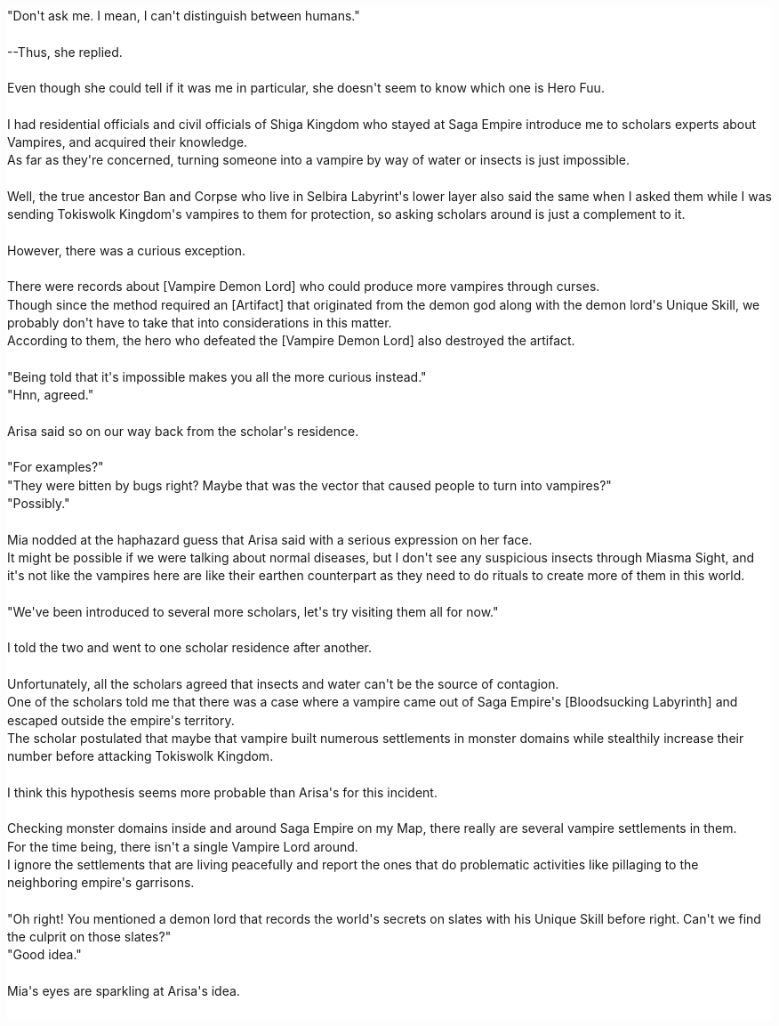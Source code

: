 "Don't ask me. I mean, I can't distinguish between humans."<br/>
<br/>
--Thus, she replied.<br/>
<br/>
Even though she could tell if it was me in particular, she doesn't seem to know which one is Hero Fuu.<br/>
<br/>
I had residential officials and civil officials of Shiga Kingdom who stayed at Saga Empire introduce me to scholars experts about Vampires, and acquired their knowledge.<br/>
As far as they're concerned, turning someone into a vampire by way of water or insects is just impossible.<br/>
<br/>
Well, the true ancestor Ban and Corpse who live in Selbira Labyrint's lower layer also said the same when I asked them while I was sending Tokiswolk Kingdom's vampires to them for protection, so asking scholars around is just a complement to it.<br/>
<br/>
However, there was a curious exception.<br/>
<br/>
There were records about [Vampire Demon Lord] who could produce more vampires through curses.<br/>
Though since the method required an [Artifact] that originated from the demon god along with the demon lord's Unique Skill, we probably don't have to take that into considerations in this matter.<br/>
According to them, the hero who defeated the [Vampire Demon Lord] also destroyed the artifact.<br/>
<br/>
"Being told that it's impossible makes you all the more curious instead."<br/>
"Hnn, agreed."<br/>
<br/>
Arisa said so on our way back from the scholar's residence.<br/>
<br/>
"For examples?"<br/>
"They were bitten by bugs right? Maybe that was the vector that caused people to turn into vampires?"<br/>
"Possibly."<br/>
<br/>
Mia nodded at the haphazard guess that Arisa said with a serious expression on her face.<br/>
It might be possible if we were talking about normal diseases, but I don't see any suspicious insects through Miasma Sight, and it's not like the vampires here are like their earthen counterpart as they need to do rituals to create more of them in this world.<br/>
<br/>
"We've been introduced to several more scholars, let's try visiting them all for now."<br/>
<br/>
I told the two and went to one scholar residence after another.<br/>
<br/>
Unfortunately, all the scholars agreed that insects and water can't be the source of contagion.<br/>
One of the scholars told me that there was a case where a vampire came out of Saga Empire's [Bloodsucking Labyrinth] and escaped outside the empire's territory.<br/>
The scholar postulated that maybe that vampire built numerous settlements in monster domains while stealthily increase their number before attacking Tokiswolk Kingdom.<br/>
<br/>
I think this hypothesis seems more probable than Arisa's for this incident.<br/>
<br/>
Checking monster domains inside and around Saga Empire on my Map, there really are several vampire settlements in them.<br/>
For the time being, there isn't a single Vampire Lord around.<br/>
I ignore the settlements that are living peacefully and report the ones that do problematic activities like pillaging to the neighboring empire's garrisons.<br/>
<br/>
"Oh right! You mentioned a demon lord that records the world's secrets on slates with his Unique Skill before right. Can't we find the culprit on those slates?"<br/>
"Good idea."<br/>
<br/>
Mia's eyes are sparkling at Arisa's idea.<br/>
<br/>